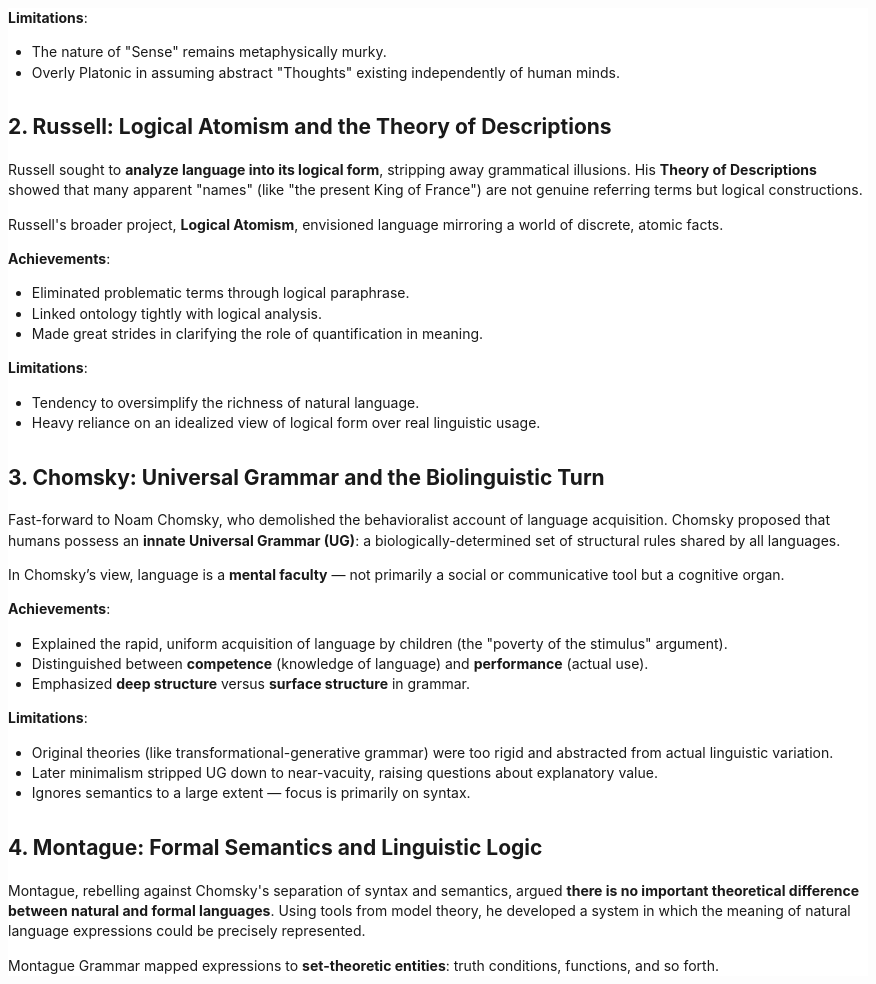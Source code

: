 **Limitations**:
- The nature of "Sense" remains metaphysically murky.
- Overly Platonic in assuming abstract "Thoughts" existing independently of human minds.


## 2. Russell: Logical Atomism and the Theory of Descriptions

Russell sought to **analyze language into its logical form**, stripping away grammatical illusions. His **Theory of Descriptions** showed that many apparent "names" (like "the present King of France") are not genuine referring terms but logical constructions.

Russell's broader project, **Logical Atomism**, envisioned language mirroring a world of discrete, atomic facts.

**Achievements**:
- Eliminated problematic terms through logical paraphrase.
- Linked ontology tightly with logical analysis.
- Made great strides in clarifying the role of quantification in meaning.

**Limitations**:
- Tendency to oversimplify the richness of natural language.
- Heavy reliance on an idealized view of logical form over real linguistic usage.


## 3. Chomsky: Universal Grammar and the Biolinguistic Turn

Fast-forward to Noam Chomsky, who demolished the behavioralist account of language acquisition. Chomsky proposed that humans possess an **innate Universal Grammar (UG)**: a biologically-determined set of structural rules shared by all languages.

In Chomsky’s view, language is a **mental faculty** — not primarily a social or communicative tool but a cognitive organ.

**Achievements**:
- Explained the rapid, uniform acquisition of language by children (the "poverty of the stimulus" argument).
- Distinguished between **competence** (knowledge of language) and **performance** (actual use).
- Emphasized **deep structure** versus **surface structure** in grammar.

**Limitations**:
- Original theories (like transformational-generative grammar) were too rigid and abstracted from actual linguistic variation.
- Later minimalism stripped UG down to near-vacuity, raising questions about explanatory value.
- Ignores semantics to a large extent — focus is primarily on syntax.


## 4. Montague: Formal Semantics and Linguistic Logic

Montague, rebelling against Chomsky's separation of syntax and semantics, argued **there is no important theoretical difference between natural and formal languages**. Using tools from model theory, he developed a system in which the meaning of natural language expressions could be precisely represented.

Montague Grammar mapped expressions to **set-theoretic entities**: truth conditions, functions, and so forth.
